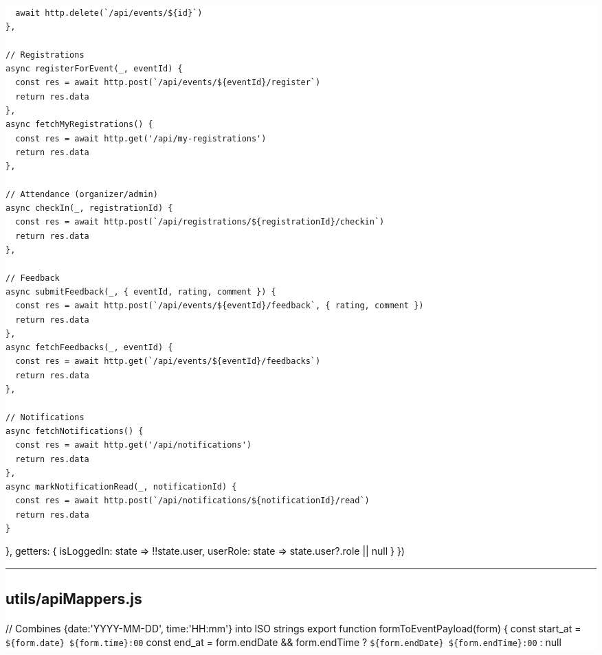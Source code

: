       await http.delete(`/api/events/${id}`)
    },

    // Registrations
    async registerForEvent(_, eventId) {
      const res = await http.post(`/api/events/${eventId}/register`)
      return res.data
    },
    async fetchMyRegistrations() {
      const res = await http.get('/api/my-registrations')
      return res.data
    },

    // Attendance (organizer/admin)
    async checkIn(_, registrationId) {
      const res = await http.post(`/api/registrations/${registrationId}/checkin`)
      return res.data
    },

    // Feedback
    async submitFeedback(_, { eventId, rating, comment }) {
      const res = await http.post(`/api/events/${eventId}/feedback`, { rating, comment })
      return res.data
    },
    async fetchFeedbacks(_, eventId) {
      const res = await http.get(`/api/events/${eventId}/feedbacks`)
      return res.data
    },

    // Notifications
    async fetchNotifications() {
      const res = await http.get('/api/notifications')
      return res.data
    },
    async markNotificationRead(_, notificationId) {
      const res = await http.post(`/api/notifications/${notificationId}/read`)
      return res.data
    }
},
  getters: {
    isLoggedIn: state => !!state.user,
    userRole: state => state.user?.role || null
  }
})

---------------------------------------------------------------------------

utils/apiMappers.js
---------------------------------------------------------------------------
// Combines {date:'YYYY-MM-DD', time:'HH:mm'} into ISO strings
export function formToEventPayload(form) {
  const start_at = `${form.date} ${form.time}:00`
  const end_at = form.endDate && form.endTime ? `${form.endDate} ${form.endTime}:00` : null
  